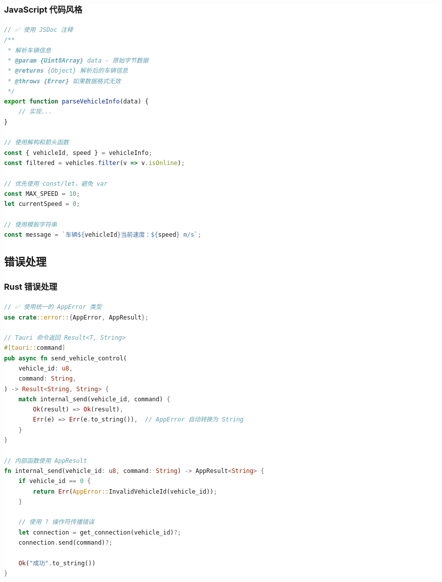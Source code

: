 ### JavaScript 代码风格

```javascript
// ✅ 使用 JSDoc 注释
/**
 * 解析车辆信息
 * @param {Uint8Array} data - 原始字节数据
 * @returns {Object} 解析后的车辆信息
 * @throws {Error} 如果数据格式无效
 */
export function parseVehicleInfo(data) {
    // 实现...
}

// 使用解构和箭头函数
const { vehicleId, speed } = vehicleInfo;
const filtered = vehicles.filter(v => v.isOnline);

// 优先使用 const/let，避免 var
const MAX_SPEED = 10;
let currentSpeed = 0;

// 使用模板字符串
const message = `车辆${vehicleId}当前速度：${speed} m/s`;
```

## 错误处理

### Rust 错误处理

```rust
// ✅ 使用统一的 AppError 类型
use crate::error::{AppError, AppResult};

// Tauri 命令返回 Result<T, String>
#[tauri::command]
pub async fn send_vehicle_control(
    vehicle_id: u8,
    command: String,
) -> Result<String, String> {
    match internal_send(vehicle_id, command) {
        Ok(result) => Ok(result),
        Err(e) => Err(e.to_string()),  // AppError 自动转换为 String
    }
}

// 内部函数使用 AppResult
fn internal_send(vehicle_id: u8, command: String) -> AppResult<String> {
    if vehicle_id == 0 {
        return Err(AppError::InvalidVehicleId(vehicle_id));
    }
    
    // 使用 ? 操作符传播错误
    let connection = get_connection(vehicle_id)?;
    connection.send(command)?;
    
    Ok("成功".to_string())
}
```
